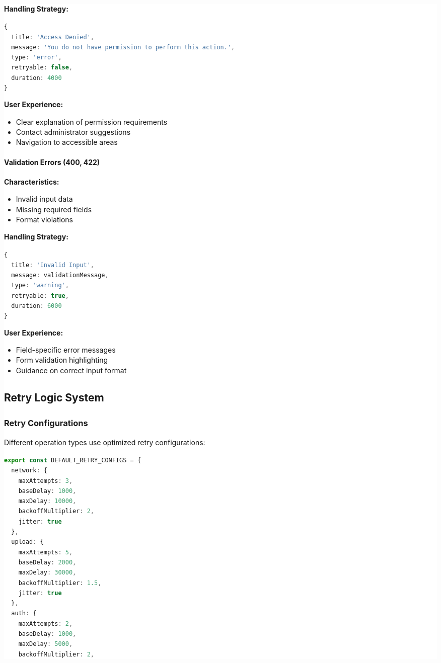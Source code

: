 **Handling Strategy:**
```typescript
{
  title: 'Access Denied',
  message: 'You do not have permission to perform this action.',
  type: 'error',
  retryable: false,
  duration: 4000
}
```

**User Experience:**
- Clear explanation of permission requirements
- Contact administrator suggestions
- Navigation to accessible areas

#### Validation Errors (400, 422)

**Characteristics:**
- Invalid input data
- Missing required fields
- Format violations

**Handling Strategy:**
```typescript
{
  title: 'Invalid Input',
  message: validationMessage,
  type: 'warning',
  retryable: true,
  duration: 6000
}
```

**User Experience:**
- Field-specific error messages
- Form validation highlighting
- Guidance on correct input format

## Retry Logic System

### Retry Configurations

Different operation types use optimized retry configurations:

```typescript
export const DEFAULT_RETRY_CONFIGS = {
  network: {
    maxAttempts: 3,
    baseDelay: 1000,
    maxDelay: 10000,
    backoffMultiplier: 2,
    jitter: true
  },
  upload: {
    maxAttempts: 5,
    baseDelay: 2000,
    maxDelay: 30000,
    backoffMultiplier: 1.5,
    jitter: true
  },
  auth: {
    maxAttempts: 2,
    baseDelay: 1000,
    maxDelay: 5000,
    backoffMultiplier: 2,
```
